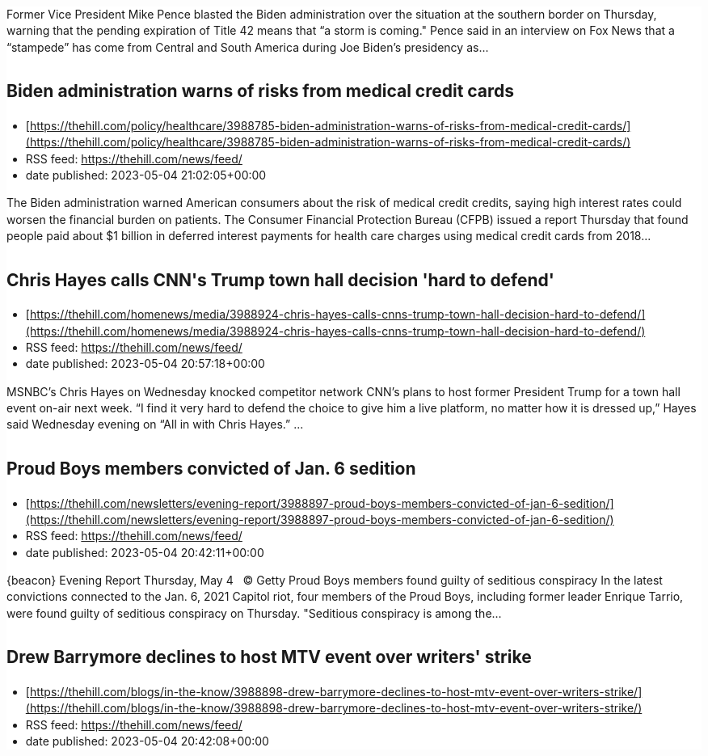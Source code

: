 Former Vice President Mike Pence blasted the Biden administration over the situation at the southern border on Thursday, warning that the pending expiration of Title 42 means that “a storm is coming."  Pence said in an interview on Fox News that a “stampede” has come from Central and South America during Joe Biden’s presidency as...

## Biden administration warns of risks from medical credit cards
 - [https://thehill.com/policy/healthcare/3988785-biden-administration-warns-of-risks-from-medical-credit-cards/](https://thehill.com/policy/healthcare/3988785-biden-administration-warns-of-risks-from-medical-credit-cards/)
 - RSS feed: https://thehill.com/news/feed/
 - date published: 2023-05-04 21:02:05+00:00

The Biden administration warned American consumers about the risk of medical credit credits, saying high interest rates could worsen the financial burden on patients. The Consumer Financial Protection Bureau (CFPB) issued a report Thursday that found people paid about $1 billion in deferred interest payments for health care charges using medical credit cards from 2018...

## Chris Hayes calls CNN's Trump town hall decision 'hard to defend'
 - [https://thehill.com/homenews/media/3988924-chris-hayes-calls-cnns-trump-town-hall-decision-hard-to-defend/](https://thehill.com/homenews/media/3988924-chris-hayes-calls-cnns-trump-town-hall-decision-hard-to-defend/)
 - RSS feed: https://thehill.com/news/feed/
 - date published: 2023-05-04 20:57:18+00:00

MSNBC’s Chris Hayes on Wednesday knocked competitor network CNN’s plans to host former President Trump for a town hall event on-air next week.  “I find it very hard to defend the choice to give him a live platform, no matter how it is dressed up,” Hayes said Wednesday evening on “All in with Chris Hayes.” ...

## Proud Boys members convicted of Jan. 6 sedition
 - [https://thehill.com/newsletters/evening-report/3988897-proud-boys-members-convicted-of-jan-6-sedition/](https://thehill.com/newsletters/evening-report/3988897-proud-boys-members-convicted-of-jan-6-sedition/)
 - RSS feed: https://thehill.com/news/feed/
 - date published: 2023-05-04 20:42:11+00:00

{beacon}    Evening Report Thursday, May 4   ©  Getty Proud Boys members found guilty of seditious conspiracy In the latest convictions connected to the Jan. 6, 2021 Capitol riot, four members of the Proud Boys, including former leader Enrique Tarrio, were found guilty of seditious conspiracy on Thursday.   "Seditious conspiracy is among the...

## Drew Barrymore declines to host MTV event over writers' strike
 - [https://thehill.com/blogs/in-the-know/3988898-drew-barrymore-declines-to-host-mtv-event-over-writers-strike/](https://thehill.com/blogs/in-the-know/3988898-drew-barrymore-declines-to-host-mtv-event-over-writers-strike/)
 - RSS feed: https://thehill.com/news/feed/
 - date published: 2023-05-04 20:42:08+00:00
